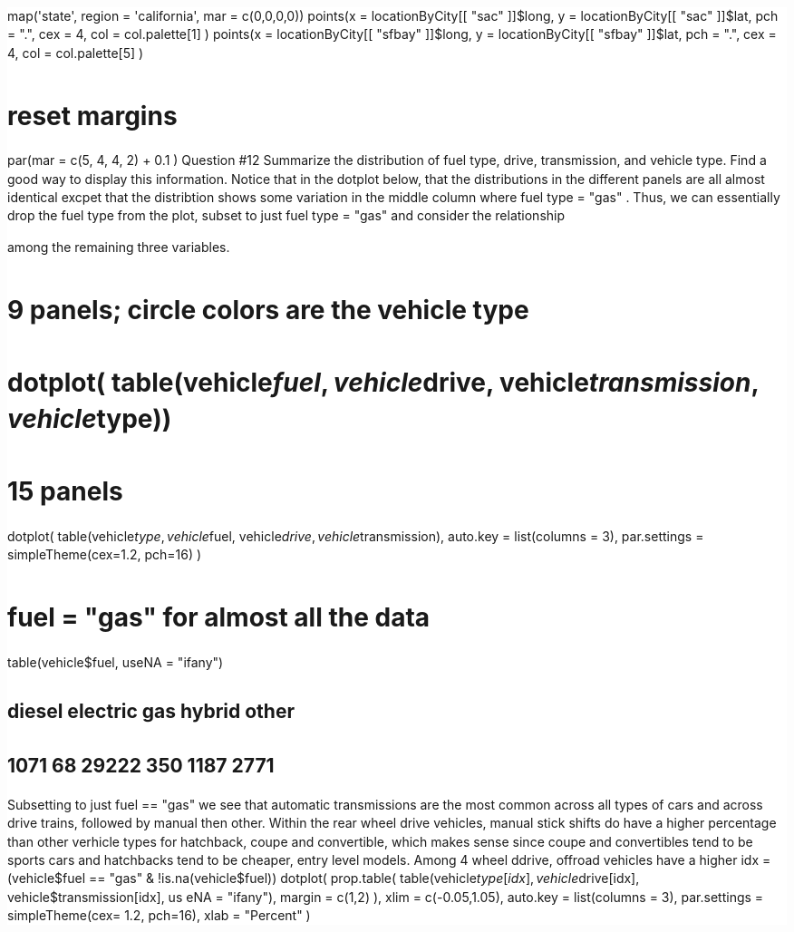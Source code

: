   map('state', region = 'california', mar = c(0,0,0,0))
 points(x = locationByCity[[ "sac" ]]$long, y = locationByCity[[ "sac" ]]$lat,
        pch = ".", cex = 4, col = col.palette[1] )
 points(x = locationByCity[[ "sfbay" ]]$long, y = locationByCity[[ "sfbay" ]]$lat,
        pch = ".", cex = 4, col = col.palette[5] )
 # reset margins
 par(mar = c(5, 4, 4, 2) + 0.1 )
Question #12 Summarize the distribution of fuel type, drive, transmission, and vehicle type. Find a good way to display this information.
Notice that in the dotplot below, that the distributions in the different panels are all almost identical excpet that the distribtion shows some variation in the middle column where fuel type = "gas" . Thus, we can essentially drop the fuel type from the plot, subset to just fuel type = "gas" and consider the relationship
  
 among the remaining three variables.
 # 9 panels;  circle colors are the vehicle type
# dotplot( table(vehicle$fuel, vehicle$drive, vehicle$transmission, vehicle$type))
# 15 panels
dotplot( table(vehicle$type, vehicle$fuel, vehicle$drive, vehicle$transmission),
         auto.key = list(columns = 3), par.settings = simpleTheme(cex=1.2, pch=16) )
 
   # fuel = "gas" for almost all the data
 table(vehicle$fuel, useNA = "ifany")
 ##
 ##   diesel electric      gas   hybrid    other     <NA>
 ##     1071       68    29222      350     1187     2771
Subsetting to just fuel == "gas" we see that automatic transmissions are the most common across all types of cars and across drive trains, followed by manual then other. Within the rear wheel drive vehicles, manual stick shifts do have a higher percentage than other verhicle types for hatchback, coupe and convertible, which makes sense since coupe and convertibles tend to be sports cars and hatchbacks tend to be cheaper, entry level models. Among 4 wheel ddrive, offroad vehicles have a higher
 idx = (vehicle$fuel == "gas" & !is.na(vehicle$fuel))
 dotplot(
   prop.table( table(vehicle$type[idx], vehicle$drive[idx], vehicle$transmission[idx], us
 eNA = "ifany"),
                      margin = c(1,2) ),
   xlim = c(-0.05,1.05), auto.key = list(columns = 3), par.settings = simpleTheme(cex=
 1.2, pch=16),
   xlab = "Percent"
)
  